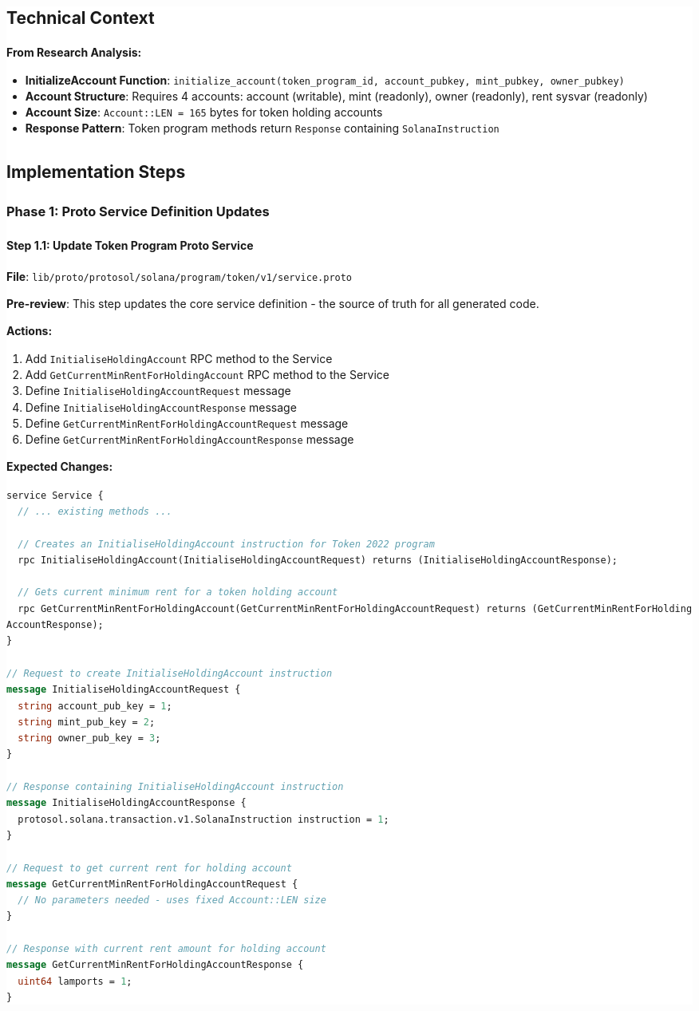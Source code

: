 ## **Technical Context**

**From Research Analysis:**
- **InitializeAccount Function**: `initialize_account(token_program_id, account_pubkey, mint_pubkey, owner_pubkey)`
- **Account Structure**: Requires 4 accounts: account (writable), mint (readonly), owner (readonly), rent sysvar (readonly)
- **Account Size**: `Account::LEN = 165` bytes for token holding accounts
- **Response Pattern**: Token program methods return `Response` containing `SolanaInstruction`

## **Implementation Steps**

### **Phase 1: Proto Service Definition Updates**

#### **Step 1.1: Update Token Program Proto Service**
**File**: `lib/proto/protosol/solana/program/token/v1/service.proto`

**Pre-review**: This step updates the core service definition - the source of truth for all generated code.

**Actions:**
1. Add `InitialiseHoldingAccount` RPC method to the Service
2. Add `GetCurrentMinRentForHoldingAccount` RPC method to the Service
3. Define `InitialiseHoldingAccountRequest` message
4. Define `InitialiseHoldingAccountResponse` message  
5. Define `GetCurrentMinRentForHoldingAccountRequest` message
6. Define `GetCurrentMinRentForHoldingAccountResponse` message

**Expected Changes:**
```protobuf
service Service {
  // ... existing methods ...
  
  // Creates an InitialiseHoldingAccount instruction for Token 2022 program
  rpc InitialiseHoldingAccount(InitialiseHoldingAccountRequest) returns (InitialiseHoldingAccountResponse);
  
  // Gets current minimum rent for a token holding account
  rpc GetCurrentMinRentForHoldingAccount(GetCurrentMinRentForHoldingAccountRequest) returns (GetCurrentMinRentForHoldingAccountResponse);
}

// Request to create InitialiseHoldingAccount instruction
message InitialiseHoldingAccountRequest {
  string account_pub_key = 1;
  string mint_pub_key = 2;
  string owner_pub_key = 3;
}

// Response containing InitialiseHoldingAccount instruction
message InitialiseHoldingAccountResponse {
  protosol.solana.transaction.v1.SolanaInstruction instruction = 1;
}

// Request to get current rent for holding account
message GetCurrentMinRentForHoldingAccountRequest {
  // No parameters needed - uses fixed Account::LEN size
}

// Response with current rent amount for holding account
message GetCurrentMinRentForHoldingAccountResponse {
  uint64 lamports = 1;
}
```